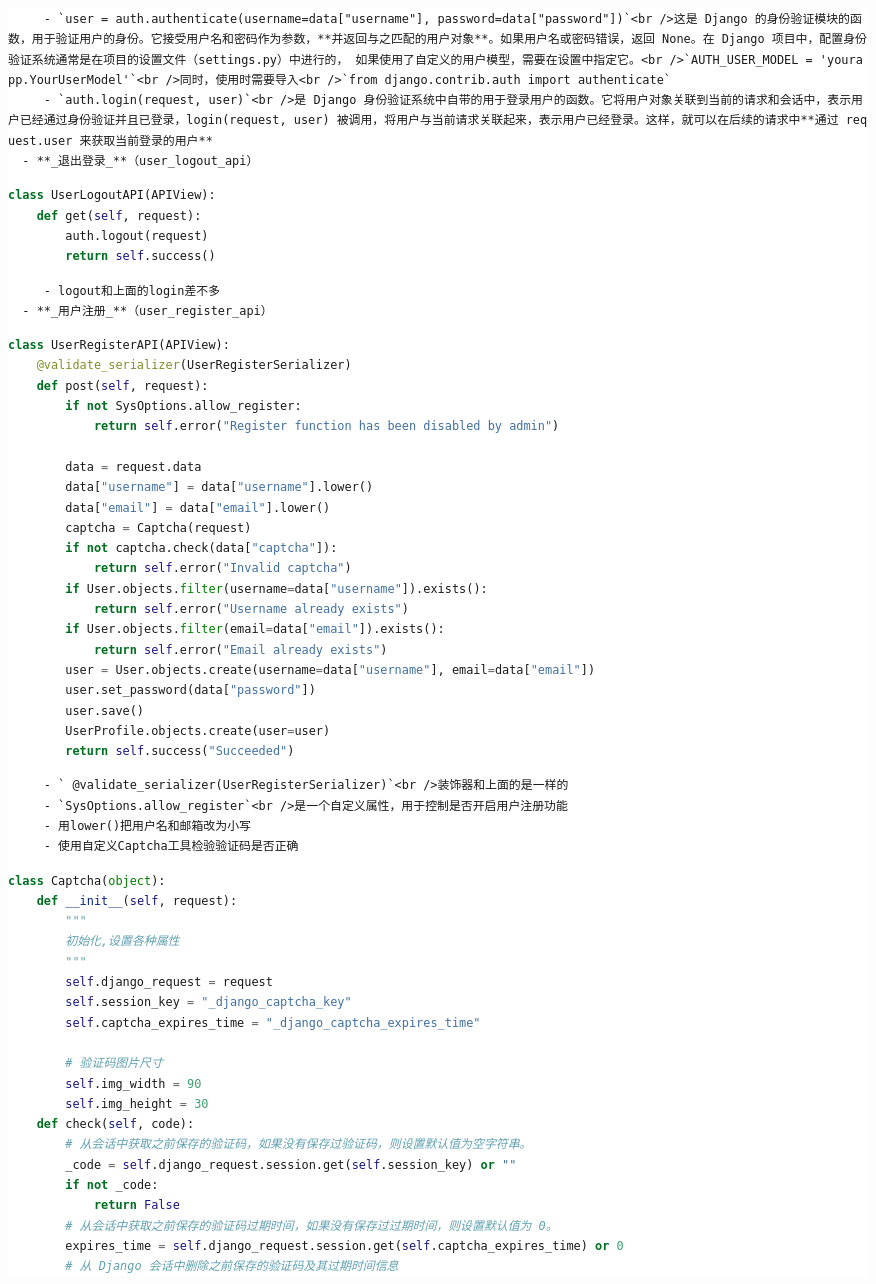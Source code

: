          - `user = auth.authenticate(username=data["username"], password=data["password"])`<br />这是 Django 的身份验证模块的函数，用于验证用户的身份。它接受用户名和密码作为参数，**并返回与之匹配的用户对象**。如果用户名或密码错误，返回 None。在 Django 项目中，配置身份验证系统通常是在项目的设置文件（settings.py）中进行的， 如果使用了自定义的用户模型，需要在设置中指定它。<br />`AUTH_USER_MODEL = 'yourapp.YourUserModel'`<br />同时，使用时需要导入<br />`from django.contrib.auth import authenticate`
         - `auth.login(request, user)`<br />是 Django 身份验证系统中自带的用于登录用户的函数。它将用户对象关联到当前的请求和会话中，表示用户已经通过身份验证并且已登录，login(request, user) 被调用，将用户与当前请求关联起来，表示用户已经登录。这样，就可以在后续的请求中**通过 request.user 来获取当前登录的用户**
      - **_退出登录_**（user_logout_api）
```python
class UserLogoutAPI(APIView):
    def get(self, request):
        auth.logout(request)
        return self.success()
```

         - logout和上面的login差不多
      - **_用户注册_**（user_register_api）
```python
class UserRegisterAPI(APIView):
    @validate_serializer(UserRegisterSerializer)
    def post(self, request):
        if not SysOptions.allow_register:
            return self.error("Register function has been disabled by admin")

        data = request.data
        data["username"] = data["username"].lower()
        data["email"] = data["email"].lower()
        captcha = Captcha(request)
        if not captcha.check(data["captcha"]):
            return self.error("Invalid captcha")
        if User.objects.filter(username=data["username"]).exists():
            return self.error("Username already exists")
        if User.objects.filter(email=data["email"]).exists():
            return self.error("Email already exists")
        user = User.objects.create(username=data["username"], email=data["email"])
        user.set_password(data["password"])
        user.save()
        UserProfile.objects.create(user=user)
        return self.success("Succeeded")
```

         - ` @validate_serializer(UserRegisterSerializer)`<br />装饰器和上面的是一样的
         - `SysOptions.allow_register`<br />是一个自定义属性，用于控制是否开启用户注册功能
         - 用lower()把用户名和邮箱改为小写
         - 使用自定义Captcha工具检验验证码是否正确
```python
class Captcha(object):
    def __init__(self, request):
        """
        初始化,设置各种属性
        """
        self.django_request = request
        self.session_key = "_django_captcha_key"
        self.captcha_expires_time = "_django_captcha_expires_time"

        # 验证码图片尺寸
        self.img_width = 90
        self.img_height = 30
    def check(self, code):
        # 从会话中获取之前保存的验证码，如果没有保存过验证码，则设置默认值为空字符串。
        _code = self.django_request.session.get(self.session_key) or ""
        if not _code:
            return False
        # 从会话中获取之前保存的验证码过期时间，如果没有保存过过期时间，则设置默认值为 0。
        expires_time = self.django_request.session.get(self.captcha_expires_time) or 0
        # 从 Django 会话中删除之前保存的验证码及其过期时间信息
```